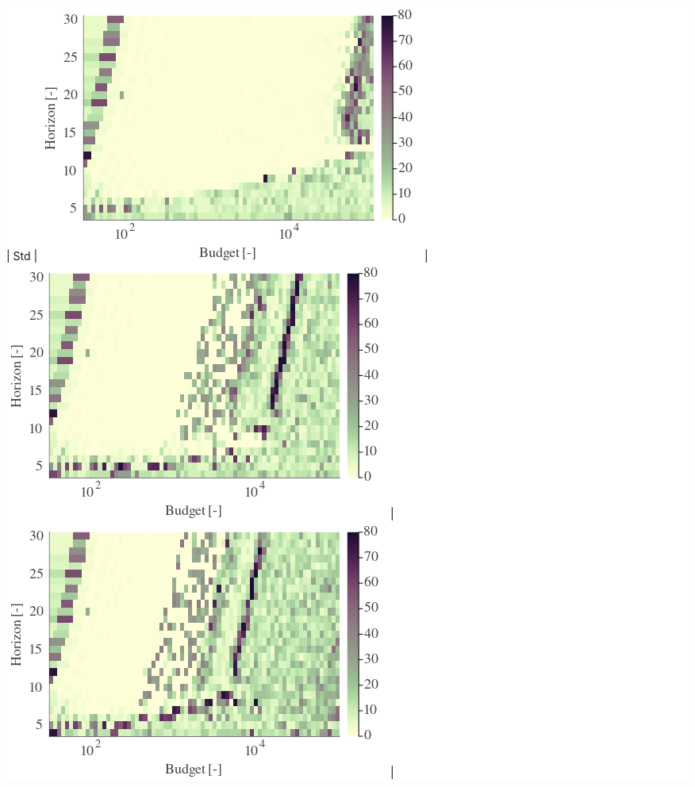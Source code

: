 | Std | ![](fig/sp_O/std_g_0.5_cp_8.png) | ![](fig/sp_O/std_g_0.55_cp_8.png) | ![](fig/sp_O/std_g_0.6_cp_8.png) | 
